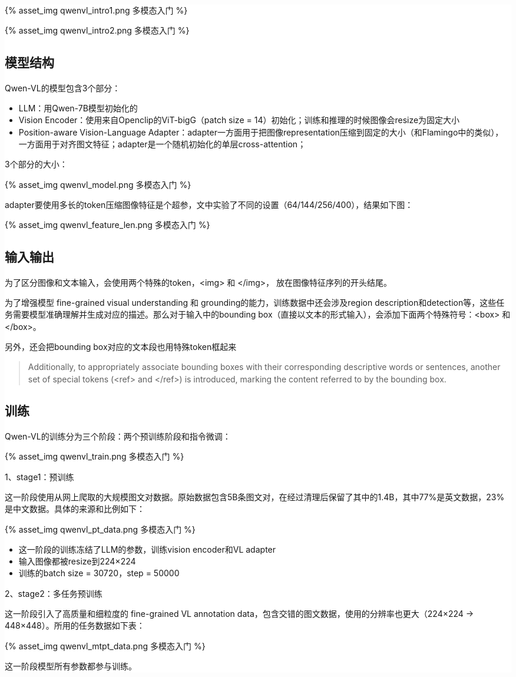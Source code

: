 {% asset_img qwenvl_intro1.png 多模态入门 %}  

{% asset_img qwenvl_intro2.png 多模态入门 %}  

## 模型结构  

Qwen-VL的模型包含3个部分：  

- LLM：用Qwen-7B模型初始化的  
- Vision Encoder：使用来自Openclip的ViT-bigG（patch size = 14）初始化；训练和推理的时候图像会resize为固定大小  
- Position-aware Vision-Language Adapter：adapter一方面用于把图像representation压缩到固定的大小（和Flamingo中的类似），一方面用于对齐图文特征；adapter是一个随机初始化的单层cross-attention；  

3个部分的大小：  

{% asset_img qwenvl_model.png 多模态入门 %}  

adapter要使用多长的token压缩图像特征是个超参，文中实验了不同的设置（64/144/256/400），结果如下图：  

{% asset_img qwenvl_feature_len.png 多模态入门 %}  

## 输入输出  

为了区分图像和文本输入，会使用两个特殊的token，\<img\> 和 \</img\>， 放在图像特征序列的开头结尾。  

为了增强模型 fine-grained visual understanding 和 grounding的能力，训练数据中还会涉及region description和detection等，这些任务需要模型准确理解并生成对应的描述。那么对于输入中的bounding box（直接以文本的形式输入），会添加下面两个特殊符号：\<box\> 和 \</box\>。  

另外，还会把bounding box对应的文本段也用特殊token框起来  

> Additionally, to appropriately associate bounding boxes with their corresponding descriptive words or sentences, another set of special tokens (\<ref\> and \</ref\>) is introduced, marking the content referred to by the bounding box.  

## 训练  

Qwen-VL的训练分为三个阶段：两个预训练阶段和指令微调：  

{% asset_img qwenvl_train.png 多模态入门 %}  

1、stage1：预训练  

这一阶段使用从网上爬取的大规模图文对数据。原始数据包含5B条图文对，在经过清理后保留了其中的1.4B，其中77%是英文数据，23%是中文数据。具体的来源和比例如下：  

{% asset_img qwenvl_pt_data.png 多模态入门 %}  

- 这一阶段的训练冻结了LLM的参数，训练vision encoder和VL adapter  
- 输入图像都被resize到224×224  
- 训练的batch size = 30720，step = 50000  

2、stage2：多任务预训练  

这一阶段引入了高质量和细粒度的 fine-grained VL annotation data，包含交错的图文数据，使用的分辨率也更大（224×224 -> 448×448）。所用的任务数据如下表：  

{% asset_img qwenvl_mtpt_data.png 多模态入门 %}  

这一阶段模型所有参数都参与训练。  
